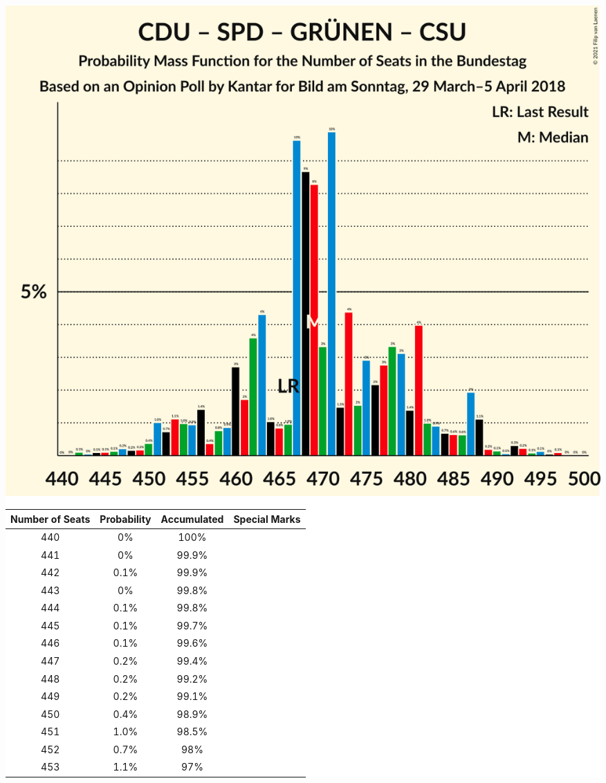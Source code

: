 ![Graph with seats probability mass function not yet produced](2018-04-05-Kantar-coalitions-seats-pmf-cdu–spd–grünen–csu.png "Seats Probability Mass Function")

| Number of Seats | Probability | Accumulated | Special Marks |
|:---------------:|:-----------:|:-----------:|:-------------:|
| 440 | 0% | 100% |  |
| 441 | 0% | 99.9% |  |
| 442 | 0.1% | 99.9% |  |
| 443 | 0% | 99.8% |  |
| 444 | 0.1% | 99.8% |  |
| 445 | 0.1% | 99.7% |  |
| 446 | 0.1% | 99.6% |  |
| 447 | 0.2% | 99.4% |  |
| 448 | 0.2% | 99.2% |  |
| 449 | 0.2% | 99.1% |  |
| 450 | 0.4% | 98.9% |  |
| 451 | 1.0% | 98.5% |  |
| 452 | 0.7% | 98% |  |
| 453 | 1.1% | 97% |  |